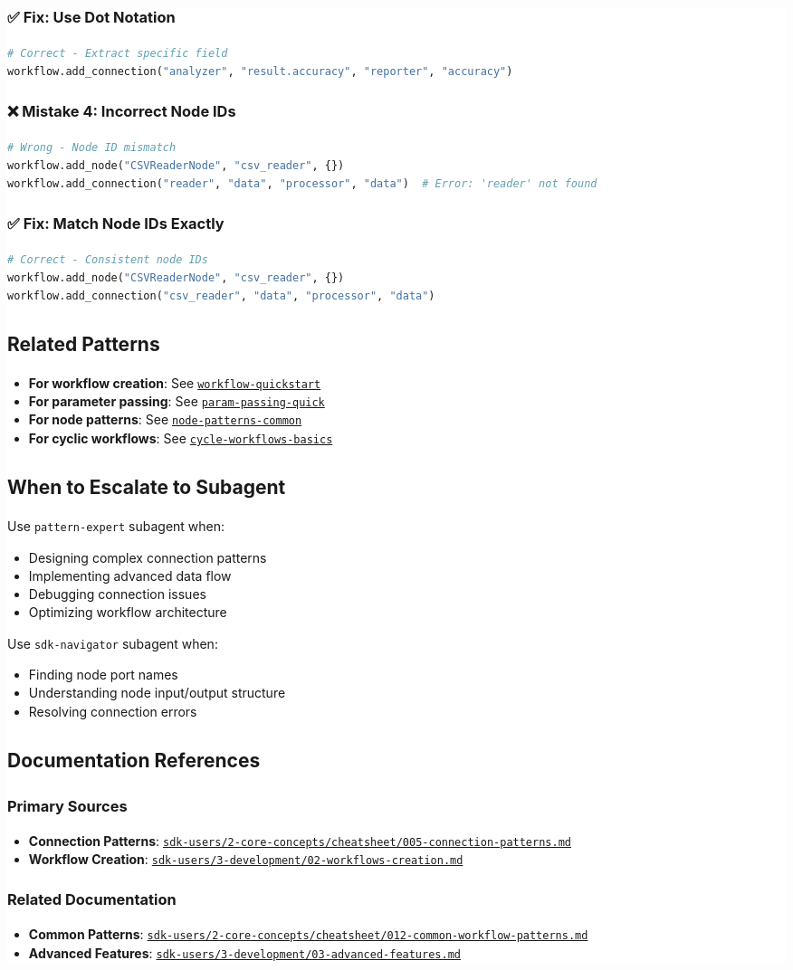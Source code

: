 ### ✅ Fix: Use Dot Notation
```python
# Correct - Extract specific field
workflow.add_connection("analyzer", "result.accuracy", "reporter", "accuracy")
```

### ❌ Mistake 4: Incorrect Node IDs
```python
# Wrong - Node ID mismatch
workflow.add_node("CSVReaderNode", "csv_reader", {})
workflow.add_connection("reader", "data", "processor", "data")  # Error: 'reader' not found
```

### ✅ Fix: Match Node IDs Exactly
```python
# Correct - Consistent node IDs
workflow.add_node("CSVReaderNode", "csv_reader", {})
workflow.add_connection("csv_reader", "data", "processor", "data")
```

## Related Patterns

- **For workflow creation**: See [`workflow-quickstart`](#)
- **For parameter passing**: See [`param-passing-quick`](#)
- **For node patterns**: See [`node-patterns-common`](#)
- **For cyclic workflows**: See [`cycle-workflows-basics`](#)

## When to Escalate to Subagent

Use `pattern-expert` subagent when:
- Designing complex connection patterns
- Implementing advanced data flow
- Debugging connection issues
- Optimizing workflow architecture

Use `sdk-navigator` subagent when:
- Finding node port names
- Understanding node input/output structure
- Resolving connection errors

## Documentation References

### Primary Sources
- **Connection Patterns**: [`sdk-users/2-core-concepts/cheatsheet/005-connection-patterns.md`](../../../sdk-users/2-core-concepts/cheatsheet/005-connection-patterns.md)
- **Workflow Creation**: [`sdk-users/3-development/02-workflows-creation.md`](../../../sdk-users/3-development/02-workflows-creation.md)

### Related Documentation
- **Common Patterns**: [`sdk-users/2-core-concepts/cheatsheet/012-common-workflow-patterns.md`](../../../sdk-users/2-core-concepts/cheatsheet/012-common-workflow-patterns.md)
- **Advanced Features**: [`sdk-users/3-development/03-advanced-features.md`](../../../sdk-users/3-development/03-advanced-features.md)
